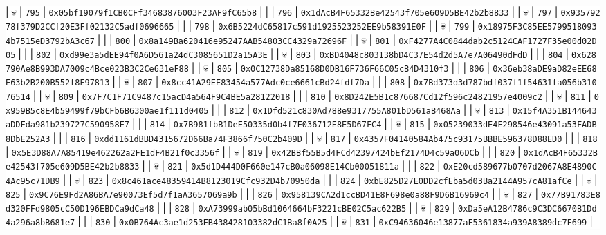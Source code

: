 | 💀 | `795` | `0x05bf19079f1CB0CFf34683876003F23AF9fC65b8` |
|  | `796` | `0x1dAcB4F65332Be42543f705e609D5BE42b2b8833` |
| 💀 | `797` | `0x93579278f379D2CCf20E3Ff02132C5adf0696665` |
|  | `798` | `0x6B5224dC65817c591d1925523252EE9b58391E0F` |
| 💀 | `799` | `0x18975F3C85EE57995180934b7515eD3792bA3c67` |
|  | `800` | `0x8a149Ba620416e95247AAB54803CC4329a72696F` |
| 💀 | `801` | `0xF4277A4C0844dab2c5124CAF1727F35e00d02D05` |
|  | `802` | `0xd99e3a5dEE94f0A6D561a24dC3085651D2a15A3E` |
| 💀 | `803` | `0xBD4048c803138bD4C37E54d2d5A7e7A06490dFdD` |
|  | `804` | `0x628790Ae8B993DA7009c4Bce023B3C2Ce631eF88` |
| 💀 | `805` | `0x0C12738Da85168D0DB16F736F66C05cB4D4310f3` |
|  | `806` | `0x36eb38aDE9aD82eEE68E63b2B200B552f8E97813` |
| 💀 | `807` | `0x8cc41A29EE83454a577Adc0ce6661cBd24fdf7Da` |
|  | `808` | `0x7Bd373d3d787bdf037f1f54631fa056b31076514` |
| 💀 | `809` | `0x7F7C1F71C9487c15acD4a564F9C4BE5a28122018` |
|  | `810` | `0x8D242E5B1c876687Cd12f596c24821957e4009c2` |
| 💀 | `811` | `0x959B5c8E4b59499f79bCFb6B6300ae1f111d0405` |
|  | `812` | `0x1Dfd521c830Ad788e9317755A801bD561aB468Aa` |
| 💀 | `813` | `0x15f4A351B144643aDDFda981b239727C590958E7` |
|  | `814` | `0x7B981fbB1DeE50335d0b4f7E036712E8E5D67FC4` |
| 💀 | `815` | `0x05239033dE4E298546e43091a53FADB8DbE252A3` |
|  | `816` | `0xdd1161dBBD4315672D66Ba74F3866f750C2b409D` |
| 💀 | `817` | `0x4357F04140584Ab475c93175BBBE596378D88ED0` |
|  | `818` | `0x5E3D88A7A85419e462262a2FE1dF4B21f0c3356f` |
| 💀 | `819` | `0x42BBf55B5d4FCd42397424bEf2174D4c59a06DCb` |
|  | `820` | `0x1dAcB4F65332Be42543f705e609D5BE42b2b8833` |
| 💀 | `821` | `0x5d1D444D0F660e147cB0a06098E14Cb00051811a` |
|  | `822` | `0xE20cd589677b0707d2067A8E4890C4Ac95c71DB9` |
| 💀 | `823` | `0x8c461ace48359414B8123019Cfc932D4b70950da` |
|  | `824` | `0xbE825D27E0DD2cfEba5d03Ba2144A957cA81afCe` |
| 💀 | `825` | `0x9C76E9Fd2A86BA7e90073Ef5d7f1aA3657069a9b` |
|  | `826` | `0x958139CA2d1ccBD41E8F698e0a88F9D6B16969c4` |
| 💀 | `827` | `0x77B91783E8d320FFd9805cC50D196EBDCa9dCa48` |
|  | `828` | `0xA73999ab05bBd1064664bF3221cBE02C5ac622B5` |
| 💀 | `829` | `0xDa5eA12B4786c9C3DC6670B1Dd4a296a8bB681e7` |
|  | `830` | `0x0B764Ac3ae1d253EB438428103382dC1Ba8f0A25` |
| 💀 | `831` | `0xC94636046e13877aF5361834a939A8389dc7F699` |